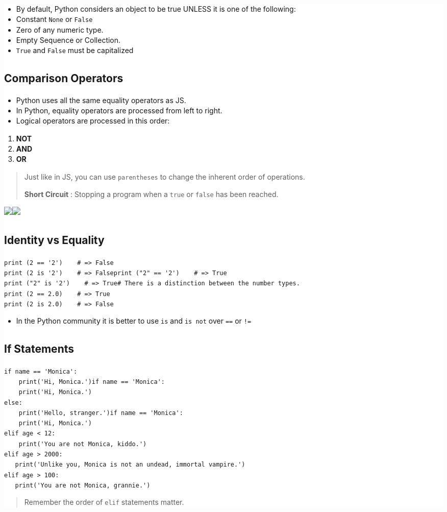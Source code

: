 - By default, Python considers an object to be true UNLESS it is one of the following:
- Constant `None` or `False`
- Zero of any numeric type.
- Empty Sequence or Collection.
- `True` and `False` must be capitalized

## Comparison Operators <a id="586f"></a>

- Python uses all the same equality operators as JS.
- In Python, equality operators are processed from left to right.
- Logical operators are processed in this order:

1. **NOT**
2. **AND**
3. **OR**

> Just like in JS, you can use `parentheses` to change the inherent order of operations.
>
> **Short Circuit** : Stopping a program when a `true` or `false` has been reached.

![](https://miro.medium.com/max/60/0*qHzGRLTOMTf30miT.png?q=20)![](https://miro.medium.com/max/788/0*qHzGRLTOMTf30miT.png)

## Identity vs Equality <a id="4ed8"></a>

```text
print (2 == '2')    # => False
print (2 is '2')    # => Falseprint ("2" == '2')    # => True
print ("2" is '2')    # => True# There is a distinction between the number types.
print (2 == 2.0)    # => True
print (2 is 2.0)    # => False
```

- In the Python community it is better to use `is` and `is not` over `==` or `!=`

## If Statements <a id="a959"></a>

```text
if name == 'Monica':
    print('Hi, Monica.')if name == 'Monica':
    print('Hi, Monica.')
else:
    print('Hello, stranger.')if name == 'Monica':
    print('Hi, Monica.')
elif age < 12:
    print('You are not Monica, kiddo.')
elif age > 2000:
   print('Unlike you, Monica is not an undead, immortal vampire.')
elif age > 100:
   print('You are not Monica, grannie.')
```

> Remember the order of `elif` statements matter.
